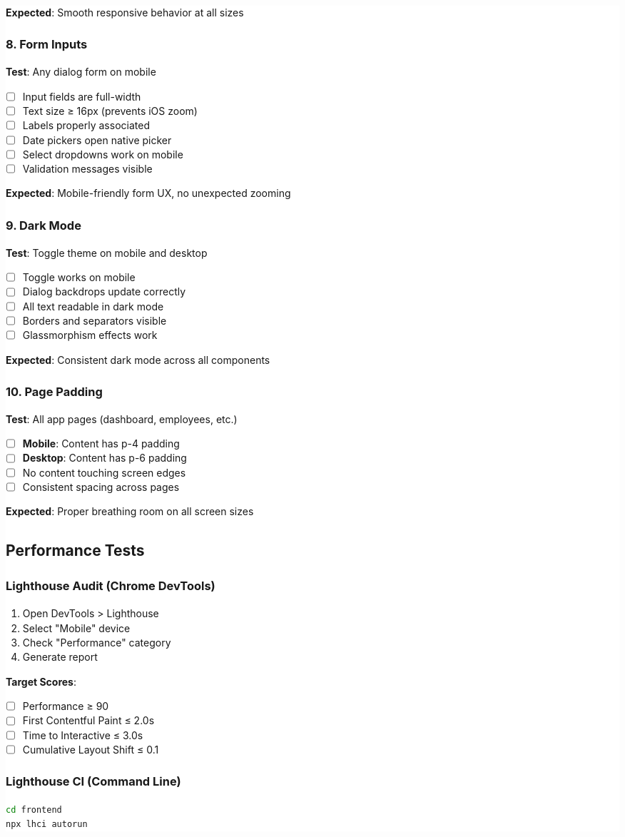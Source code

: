 **Expected**: Smooth responsive behavior at all sizes

### 8. Form Inputs
**Test**: Any dialog form on mobile

- [ ] Input fields are full-width
- [ ] Text size ≥ 16px (prevents iOS zoom)
- [ ] Labels properly associated
- [ ] Date pickers open native picker
- [ ] Select dropdowns work on mobile
- [ ] Validation messages visible

**Expected**: Mobile-friendly form UX, no unexpected zooming

### 9. Dark Mode
**Test**: Toggle theme on mobile and desktop

- [ ] Toggle works on mobile
- [ ] Dialog backdrops update correctly
- [ ] All text readable in dark mode
- [ ] Borders and separators visible
- [ ] Glassmorphism effects work

**Expected**: Consistent dark mode across all components

### 10. Page Padding
**Test**: All app pages (dashboard, employees, etc.)

- [ ] **Mobile**: Content has p-4 padding
- [ ] **Desktop**: Content has p-6 padding
- [ ] No content touching screen edges
- [ ] Consistent spacing across pages

**Expected**: Proper breathing room on all screen sizes

## Performance Tests

### Lighthouse Audit (Chrome DevTools)
1. Open DevTools > Lighthouse
2. Select "Mobile" device
3. Check "Performance" category
4. Generate report

**Target Scores**:
- [ ] Performance ≥ 90
- [ ] First Contentful Paint ≤ 2.0s
- [ ] Time to Interactive ≤ 3.0s
- [ ] Cumulative Layout Shift ≤ 0.1

### Lighthouse CI (Command Line)
```bash
cd frontend
npx lhci autorun
```
